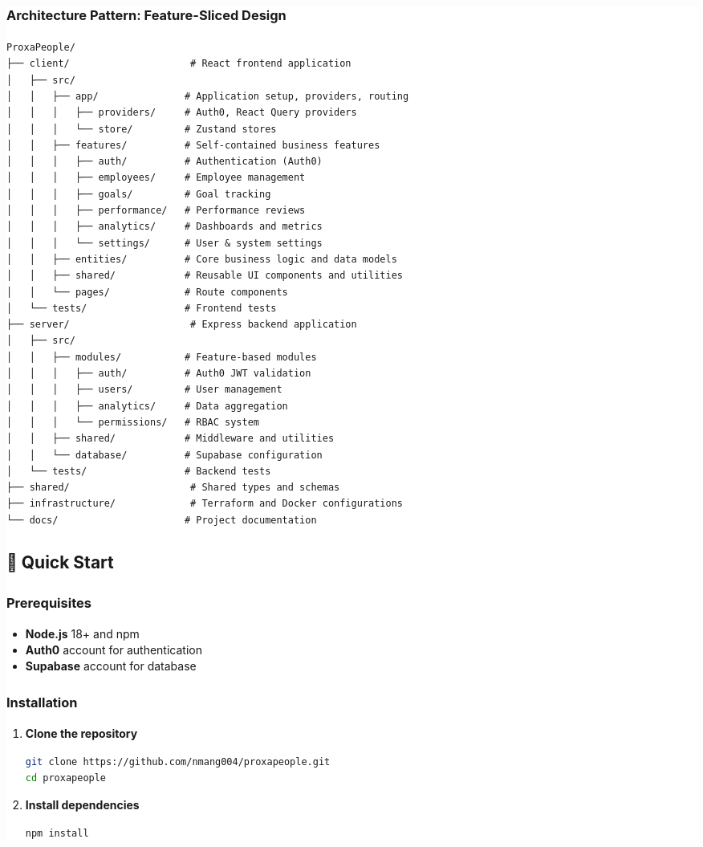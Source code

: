 ### Architecture Pattern: Feature-Sliced Design

```
ProxaPeople/
├── client/                     # React frontend application
│   ├── src/
│   │   ├── app/               # Application setup, providers, routing
│   │   │   ├── providers/     # Auth0, React Query providers
│   │   │   └── store/         # Zustand stores
│   │   ├── features/          # Self-contained business features
│   │   │   ├── auth/          # Authentication (Auth0)
│   │   │   ├── employees/     # Employee management
│   │   │   ├── goals/         # Goal tracking
│   │   │   ├── performance/   # Performance reviews
│   │   │   ├── analytics/     # Dashboards and metrics
│   │   │   └── settings/      # User & system settings
│   │   ├── entities/          # Core business logic and data models
│   │   ├── shared/            # Reusable UI components and utilities
│   │   └── pages/             # Route components
│   └── tests/                 # Frontend tests
├── server/                     # Express backend application
│   ├── src/
│   │   ├── modules/           # Feature-based modules
│   │   │   ├── auth/          # Auth0 JWT validation
│   │   │   ├── users/         # User management
│   │   │   ├── analytics/     # Data aggregation
│   │   │   └── permissions/   # RBAC system
│   │   ├── shared/            # Middleware and utilities
│   │   └── database/          # Supabase configuration
│   └── tests/                 # Backend tests
├── shared/                     # Shared types and schemas
├── infrastructure/             # Terraform and Docker configurations
└── docs/                      # Project documentation
```

## 🚀 Quick Start

### Prerequisites

- **Node.js** 18+ and npm
- **Auth0** account for authentication
- **Supabase** account for database

### Installation

1. **Clone the repository**
   ```bash
   git clone https://github.com/nmang004/proxapeople.git
   cd proxapeople
   ```

2. **Install dependencies**
   ```bash
   npm install
   ```
